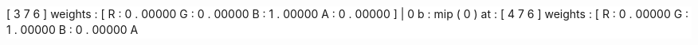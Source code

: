 [
3
7
6
]
weights
:
[
R
:
0
.
00000
G
:
0
.
00000
B
:
1
.
00000
A
:
0
.
00000
]
|
0
b
:
mip
(
0
)
at
:
[
4
7
6
]
weights
:
[
R
:
0
.
00000
G
:
1
.
00000
B
:
0
.
00000
A